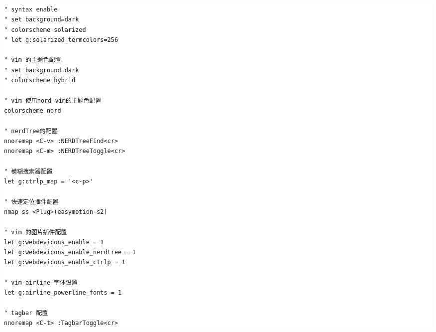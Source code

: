 ```vim
" syntax enable
" set background=dark
" colorscheme solarized
" let g:solarized_termcolors=256

" vim 的主题色配置
" set background=dark
" colorscheme hybrid

" vim 使用nord-vim的主题色配置
colorscheme nord

" nerdTree的配置
nnoremap <C-v> :NERDTreeFind<cr>
nnoremap <C-m> :NERDTreeToggle<cr>

" 模糊搜索器配置
let g:ctrlp_map = '<c-p>'

" 快速定位插件配置
nmap ss <Plug>(easymotion-s2)

" vim 的图片插件配置
let g:webdevicons_enable = 1
let g:webdevicons_enable_nerdtree = 1
let g:webdevicons_enable_ctrlp = 1

" vim-airline 字体设置
let g:airline_powerline_fonts = 1 

" tagbar 配置
nnoremap <C-t> :TagbarToggle<cr>
```


